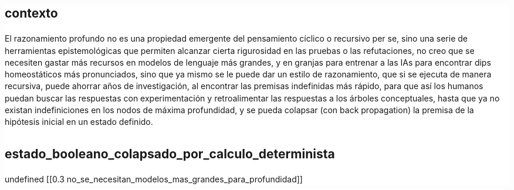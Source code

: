 ## contexto

El razonamiento profundo no es una propiedad emergente del pensamiento cíclico o recursivo per se, sino una serie de herramientas epistemológicas que permiten alcanzar cierta rigurosidad en las pruebas o las refutaciones, no creo que se necesiten gastar más recursos en modelos de lenguaje más grandes, y en granjas para entrenar a las IAs para encontrar dips homeostáticos más pronunciados, sino que ya mismo se le puede dar un estilo de razonamiento, que si se ejecuta de manera recursiva, puede ahorrar años de investigación, al encontrar las premisas indefinidas más rápido, para que así los humanos puedan buscar las respuestas con experimentación y retroalimentar las respuestas a los árboles conceptuales, hasta que ya no existan indefiniciones en los nodos de máxima profundidad, y se pueda colapsar (con back propagation) la premisa de la hipótesis inicial en un estado definido.

## estado_booleano_colapsado_por_calculo_determinista

undefined
[[0.3 no_se_necesitan_modelos_mas_grandes_para_profundidad]]
